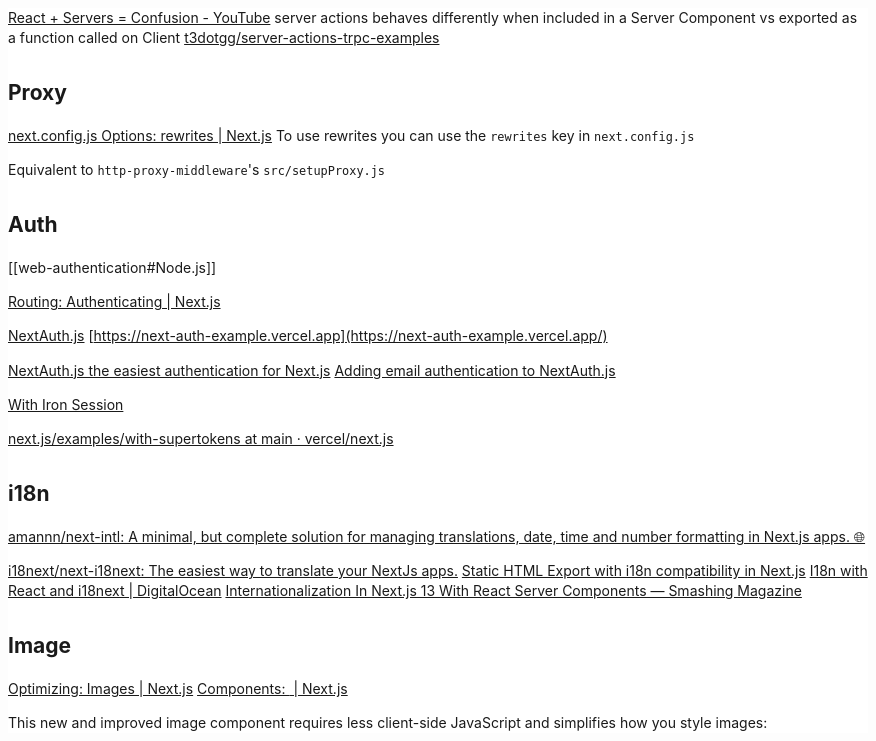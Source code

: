 [React + Servers = Confusion - YouTube](https://www.youtube.com/watch?v=cY2SpxhEdyE) server actions behaves differently when included in a Server Component vs exported as a function called on Client
[t3dotgg/server-actions-trpc-examples](https://github.com/t3dotgg/server-actions-trpc-examples)

## Proxy

[next.config.js Options: rewrites | Next.js](https://nextjs.org/docs/pages/api-reference/next-config-js/rewrites)
To use rewrites you can use the `rewrites` key in `next.config.js`

Equivalent to `http-proxy-middleware`'s `src/setupProxy.js`

## Auth

[[web-authentication#Node.js]]

[Routing: Authenticating | Next.js](https://nextjs.org/docs/pages/building-your-application/routing/authenticating)

[NextAuth.js](https://next-auth.js.org/)
[https://next-auth-example.vercel.app](https://next-auth-example.vercel.app/)

[NextAuth.js the easiest authentication for Next.js](https://daily-dev-tips.com/posts/nextauth-the-easiest-authentication-for-nextjs/)
[Adding email authentication to NextAuth.js](https://daily-dev-tips.com/posts/adding-email-authentication-to-nextauth/)

[With Iron Session](https://iron-session-example.vercel.app/)

[next.js/examples/with-supertokens at main · vercel/next.js](https://github.com/vercel/next.js/tree/main/examples/with-supertokens)

## i18n

[amannn/next-intl: A minimal, but complete solution for managing translations, date, time and number formatting in Next.js apps. 🌐](https://github.com/amannn/next-intl)

[i18next/next-i18next: The easiest way to translate your NextJs apps.](https://github.com/i18next/next-i18next#static-html-export-ssg)
[Static HTML Export with i18n compatibility in Next.js](https://locize.com/blog/next-i18n-static/)
[I18n with React and i18next | DigitalOcean](https://www.digitalocean.com/community/tutorials/react-i18n-with-react-and-i18next)
[Internationalization In Next.js 13 With React Server Components — Smashing Magazine](https://www.smashingmagazine.com/2023/03/internationalization-nextjs-13-react-server-components/)

## Image

[Optimizing: Images | Next.js](https://nextjs.org/docs/pages/building-your-application/optimizing/images)
[Components: <Image> | Next.js](https://nextjs.org/docs/pages/api-reference/components/image)

This new and improved image component requires less client-side JavaScript and simplifies how you style images:
